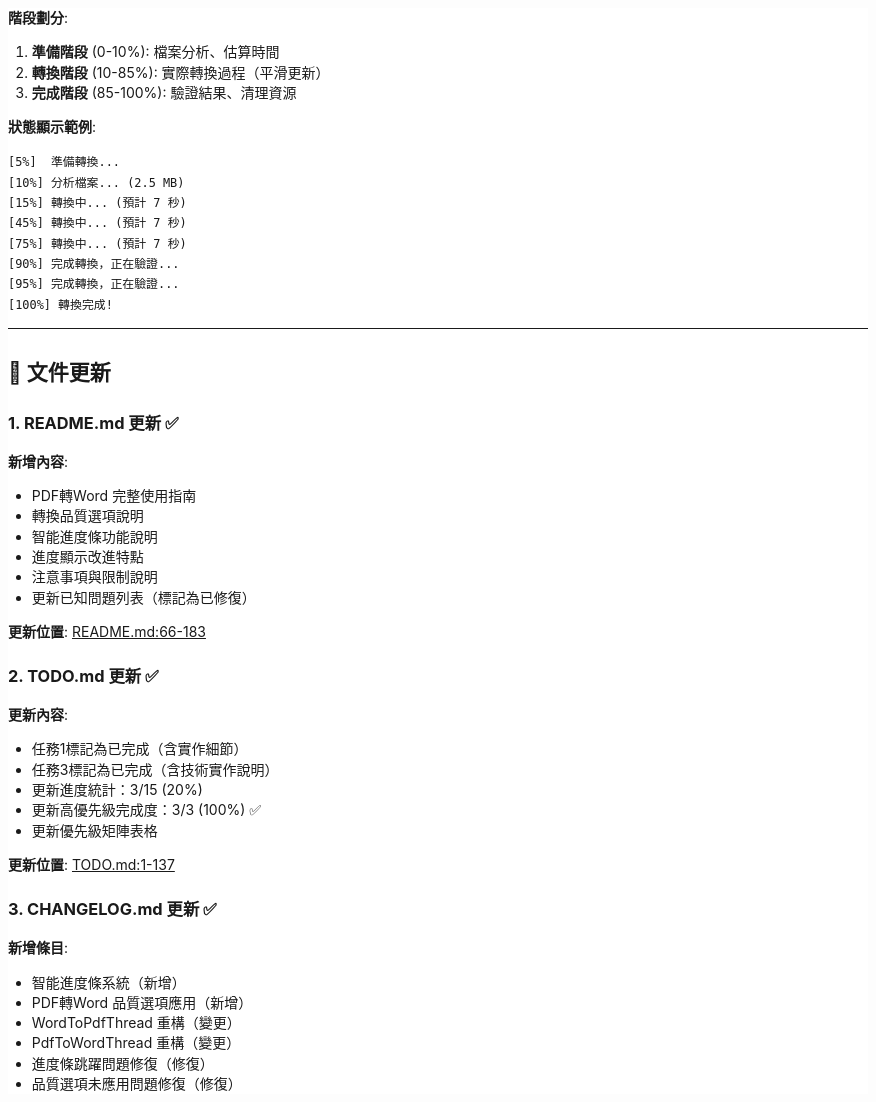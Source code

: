 **階段劃分**:
1. **準備階段** (0-10%): 檔案分析、估算時間
2. **轉換階段** (10-85%): 實際轉換過程（平滑更新）
3. **完成階段** (85-100%): 驗證結果、清理資源

**狀態顯示範例**:
```
[5%]  準備轉換...
[10%] 分析檔案... (2.5 MB)
[15%] 轉換中... (預計 7 秒)
[45%] 轉換中... (預計 7 秒)
[75%] 轉換中... (預計 7 秒)
[90%] 完成轉換，正在驗證...
[95%] 完成轉換，正在驗證...
[100%] 轉換完成!
```

---

## 📝 文件更新

### 1. README.md 更新 ✅

**新增內容**:
- PDF轉Word 完整使用指南
- 轉換品質選項說明
- 智能進度條功能說明
- 進度顯示改進特點
- 注意事項與限制說明
- 更新已知問題列表（標記為已修復）

**更新位置**: [README.md:66-183](README.md#L66-L183)

### 2. TODO.md 更新 ✅

**更新內容**:
- 任務1標記為已完成（含實作細節）
- 任務3標記為已完成（含技術實作說明）
- 更新進度統計：3/15 (20%)
- 更新高優先級完成度：3/3 (100%) ✅
- 更新優先級矩陣表格

**更新位置**: [TODO.md:1-137](TODO.md#L1-L137)

### 3. CHANGELOG.md 更新 ✅

**新增條目**:
- 智能進度條系統（新增）
- PDF轉Word 品質選項應用（新增）
- WordToPdfThread 重構（變更）
- PdfToWordThread 重構（變更）
- 進度條跳躍問題修復（修復）
- 品質選項未應用問題修復（修復）
